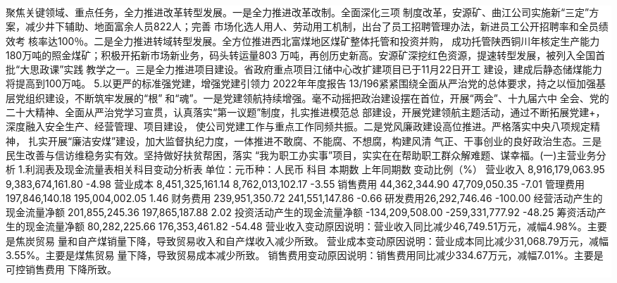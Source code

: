 聚焦关键领域、重点任务，全力推进改革转型发展。一是全力推进改革改制。全面深化三项
制度改革，安源矿、曲江公司实施新“三定”方案，减少井下辅助、地面富余人员822人；完善
市场化选人用人、劳动用工机制，出台了员工招聘管理办法，新进员工公开招聘率和全员绩效考
核率达100％。二是全力推进转域转型发展。全方位推进西北富煤地区煤矿整体托管和投资并购，
成功托管陕西铜川年核定生产能力180万吨的照金煤矿；积极开拓新市场新业务，码头转运量803
万吨，再创历史新高。安源矿深挖红色资源，提速转型发展，被列入全国首批“大思政课”实践
教学之一。三是全力推进项目建设。省政府重点项目江储中心改扩建项目已于11月22日开工
建设，建成后静态储煤能力将提高到100万吨。
5.以更严的标准强党建，增强党建引领力
2022年年度报告
13/196紧紧围绕全面从严治党的总体要求，持之以恒加强基层党组织建设，不断筑牢发展的“根”
和“魂”。一是党建领航持续增强。毫不动摇把政治建设摆在首位，开展“两会”、十九届六中
全会、党的二十大精神、全面从严治党学习宣贯，认真落实“第一议题”制度，扎实推进模范总
部建设，开展党建领航主题活动，通过不断拓展党建+，深度融入安全生产、经营管理、项目建设，
使公司党建工作与重点工作同频共振。二是党风廉政建设高位推进。严格落实中央八项规定精神，
扎实开展“廉洁安煤”建设，加大监督执纪力度，一体推进不敢腐、不能腐、不想腐，构建风清
气正、干事创业的良好政治生态。三是民生改善与信访维稳务实有效。坚持做好扶贫帮困，落实
“我为职工办实事”项目，实实在在帮助职工群众解难题、谋幸福。(一)主营业务分析
1.利润表及现金流量表相关科目变动分析表
单位：元币种：人民币
科目
本期数
上年同期数
变动比例（%）
营业收入
8,916,179,063.95
9,383,674,161.80
-4.98
营业成本
8,451,325,161.14
8,762,013,102.17
-3.55
销售费用
44,362,344.90
47,709,050.35
-7.01
管理费用
197,846,140.18
195,004,002.05
1.46
财务费用
239,951,350.72
241,551,147.86
-0.66
研发费用26,292,746.46
-100.00
经营活动产生的现金流量净额
201,855,245.36
197,865,187.88
2.02
投资活动产生的现金流量净额
-134,209,508.00
-259,331,777.92
-48.25
筹资活动产生的现金流量净额
80,282,225.66
176,353,461.82
-54.48
营业收入变动原因说明：营业收入同比减少46,749.51万元，减幅4.98%。主要是焦炭贸易
量和自产煤销量下降，导致贸易收入和自产煤收入减少所致。
营业成本变动原因说明：营业成本同比减少31,068.79万元，减幅3.55%。主要是煤焦贸易
量下降，导致贸易成本减少所致。
销售费用变动原因说明：销售费用同比减少334.67万元，减幅7.01%。主要是可控销售费用
下降所致。